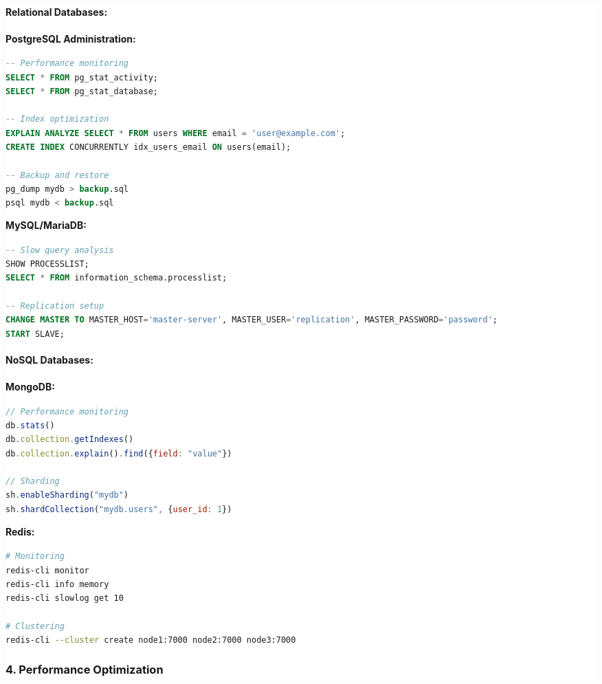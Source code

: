 #### Relational Databases:

**PostgreSQL Administration:**
```sql
-- Performance monitoring
SELECT * FROM pg_stat_activity;
SELECT * FROM pg_stat_database;

-- Index optimization
EXPLAIN ANALYZE SELECT * FROM users WHERE email = 'user@example.com';
CREATE INDEX CONCURRENTLY idx_users_email ON users(email);

-- Backup and restore
pg_dump mydb > backup.sql
psql mydb < backup.sql
```

**MySQL/MariaDB:**
```sql
-- Slow query analysis
SHOW PROCESSLIST;
SELECT * FROM information_schema.processlist;

-- Replication setup
CHANGE MASTER TO MASTER_HOST='master-server', MASTER_USER='replication', MASTER_PASSWORD='password';
START SLAVE;
```

#### NoSQL Databases:

**MongoDB:**
```javascript
// Performance monitoring
db.stats()
db.collection.getIndexes()
db.collection.explain().find({field: "value"})

// Sharding
sh.enableSharding("mydb")
sh.shardCollection("mydb.users", {user_id: 1})
```

**Redis:**
```bash
# Monitoring
redis-cli monitor
redis-cli info memory
redis-cli slowlog get 10

# Clustering
redis-cli --cluster create node1:7000 node2:7000 node3:7000
```

### 4. Performance Optimization
